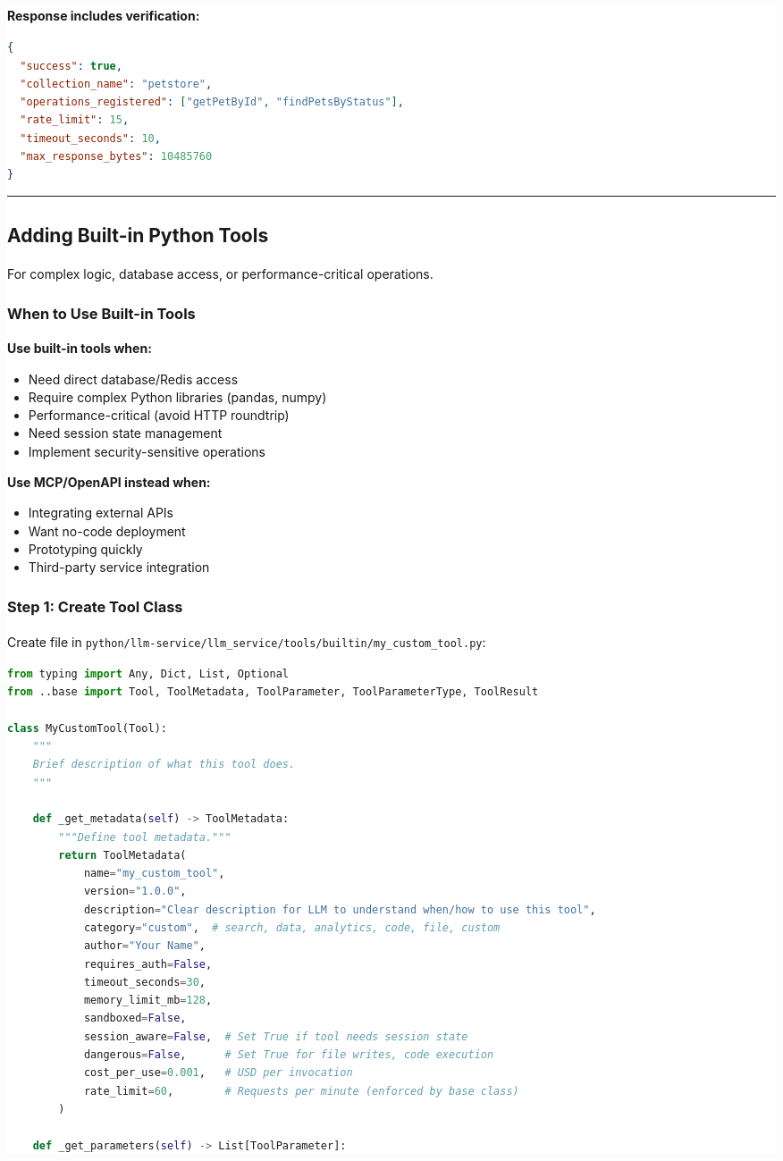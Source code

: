 **Response includes verification:**
```json
{
  "success": true,
  "collection_name": "petstore",
  "operations_registered": ["getPetById", "findPetsByStatus"],
  "rate_limit": 15,
  "timeout_seconds": 10,
  "max_response_bytes": 10485760
}
```

---

## Adding Built-in Python Tools

For complex logic, database access, or performance-critical operations.

### When to Use Built-in Tools

**Use built-in tools when:**
- Need direct database/Redis access
- Require complex Python libraries (pandas, numpy)
- Performance-critical (avoid HTTP roundtrip)
- Need session state management
- Implement security-sensitive operations

**Use MCP/OpenAPI instead when:**
- Integrating external APIs
- Want no-code deployment
- Prototyping quickly
- Third-party service integration

### Step 1: Create Tool Class

Create file in `python/llm-service/llm_service/tools/builtin/my_custom_tool.py`:

```python
from typing import Any, Dict, List, Optional
from ..base import Tool, ToolMetadata, ToolParameter, ToolParameterType, ToolResult

class MyCustomTool(Tool):
    """
    Brief description of what this tool does.
    """

    def _get_metadata(self) -> ToolMetadata:
        """Define tool metadata."""
        return ToolMetadata(
            name="my_custom_tool",
            version="1.0.0",
            description="Clear description for LLM to understand when/how to use this tool",
            category="custom",  # search, data, analytics, code, file, custom
            author="Your Name",
            requires_auth=False,
            timeout_seconds=30,
            memory_limit_mb=128,
            sandboxed=False,
            session_aware=False,  # Set True if tool needs session state
            dangerous=False,      # Set True for file writes, code execution
            cost_per_use=0.001,   # USD per invocation
            rate_limit=60,        # Requests per minute (enforced by base class)
        )

    def _get_parameters(self) -> List[ToolParameter]:
```